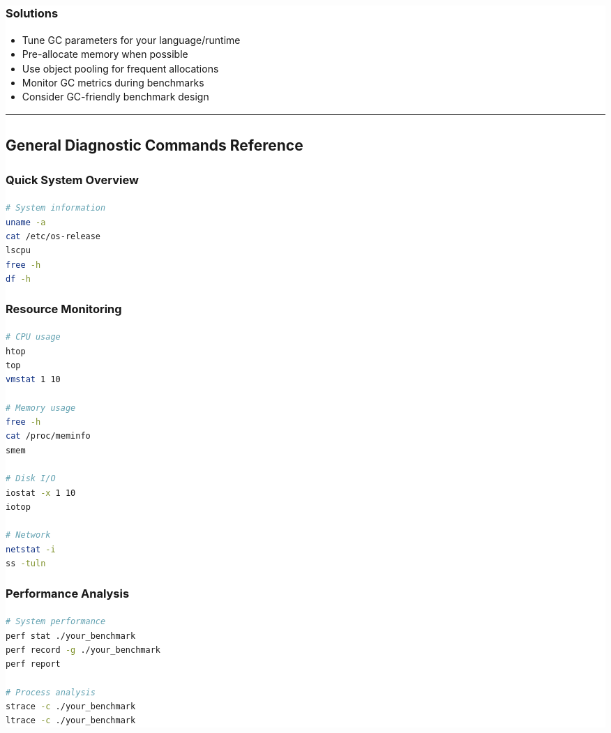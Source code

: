### Solutions
- Tune GC parameters for your language/runtime
- Pre-allocate memory when possible
- Use object pooling for frequent allocations
- Monitor GC metrics during benchmarks
- Consider GC-friendly benchmark design

---

## General Diagnostic Commands Reference

### Quick System Overview
```bash
# System information
uname -a
cat /etc/os-release
lscpu
free -h
df -h
```

### Resource Monitoring
```bash
# CPU usage
htop
top
vmstat 1 10

# Memory usage
free -h
cat /proc/meminfo
smem

# Disk I/O
iostat -x 1 10
iotop

# Network
netstat -i
ss -tuln
```

### Performance Analysis
```bash
# System performance
perf stat ./your_benchmark
perf record -g ./your_benchmark
perf report

# Process analysis
strace -c ./your_benchmark
ltrace -c ./your_benchmark
```

